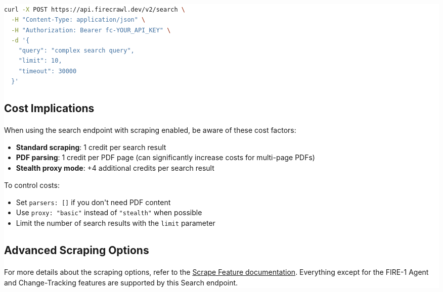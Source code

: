   ```bash cURL
  curl -X POST https://api.firecrawl.dev/v2/search \
    -H "Content-Type: application/json" \
    -H "Authorization: Bearer fc-YOUR_API_KEY" \
    -d '{
      "query": "complex search query",
      "limit": 10,
      "timeout": 30000
    }'
  ```
</CodeGroup>

## Cost Implications

When using the search endpoint with scraping enabled, be aware of these cost factors:

* **Standard scraping**: 1 credit per search result
* **PDF parsing**: 1 credit per PDF page (can significantly increase costs for multi-page PDFs)
* **Stealth proxy mode**: +4 additional credits per search result

To control costs:

* Set `parsers: []` if you don't need PDF content
* Use `proxy: "basic"` instead of `"stealth"` when possible
* Limit the number of search results with the `limit` parameter

## Advanced Scraping Options

For more details about the scraping options, refer to the [Scrape Feature documentation](https://docs.firecrawl.dev/features/scrape). Everything except for the FIRE-1 Agent and Change-Tracking features are supported by this Search endpoint.
